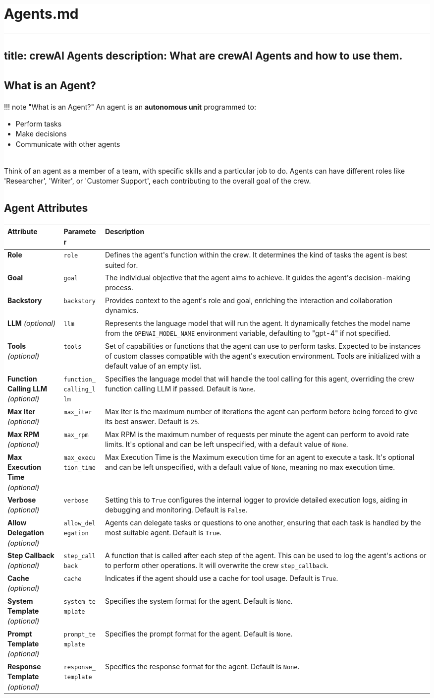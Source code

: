 

# Agents.md

---
title: crewAI Agents
description: What are crewAI Agents and how to use them.
---

## What is an Agent?
!!! note "What is an Agent?"
    An agent is an **autonomous unit** programmed to:
    <ul>
      <li class='leading-3'>Perform tasks</li>
      <li class='leading-3'>Make decisions</li>
      <li class='leading-3'>Communicate with other agents</li>
    </ul>
      <br/>
    Think of an agent as a member of a team, with specific skills and a particular job to do. Agents can have different roles like 'Researcher', 'Writer', or 'Customer Support', each contributing to the overall goal of the crew.

## Agent Attributes

| Attribute                  | Parameter  | Description                                                                                                                                                                                                                                    |
| :------------------------- | :---- | :--------------------------------------------------------------------------------------------------------------------------------------------------------------------------------------------------------------------------------------------- |
| **Role**                   | `role`  | Defines the agent's function within the crew. It determines the kind of tasks the agent is best suited for.                                                                                                                                    |
| **Goal**                   | `goal`  | The individual objective that the agent aims to achieve. It guides the agent's decision-making process.                                                                                                                                        |
| **Backstory**              | `backstory`  | Provides context to the agent's role and goal, enriching the interaction and collaboration dynamics.                                                                                                                                           |
| **LLM** *(optional)*       | `llm`  | Represents the language model that will run the agent. It dynamically fetches the model name from the `OPENAI_MODEL_NAME` environment variable, defaulting to "gpt-4" if not specified.                                                         |
| **Tools** *(optional)*     | `tools`  | Set of capabilities or functions that the agent can use to perform tasks. Expected to be instances of custom classes compatible with the agent's execution environment. Tools are initialized with a default value of an empty list.             |
| **Function Calling LLM** *(optional)* | `function_calling_llm`  | Specifies the language model that will handle the tool calling for this agent, overriding the crew function calling LLM if passed. Default is `None`.                                                                                          |
| **Max Iter** *(optional)*  | `max_iter` | Max Iter is the maximum number of iterations the agent can perform before being forced to give its best answer. Default is `25`.                                                                                                                           |
| **Max RPM** *(optional)*   | `max_rpm`  | Max RPM is the maximum number of requests per minute the agent can perform to avoid rate limits. It's optional and can be left unspecified, with a default value of `None`.                                                                               |
| **Max Execution Time** *(optional)*   | `max_execution_time`  | Max Execution Time is the Maximum execution time for an agent to execute a task. It's optional and can be left unspecified, with a default value of `None`, meaning no max execution time.                                                                     |
| **Verbose** *(optional)*   | `verbose`  | Setting this to `True` configures the internal logger to provide detailed execution logs, aiding in debugging and monitoring. Default is `False`.                                                                                              |
| **Allow Delegation** *(optional)* | `allow_delegation`  | Agents can delegate tasks or questions to one another, ensuring that each task is handled by the most suitable agent. Default is `True`.                                                                                                       |
| **Step Callback** *(optional)* | `step_callback`  | A function that is called after each step of the agent. This can be used to log the agent's actions or to perform other operations. It will overwrite the crew `step_callback`.                                                               |
| **Cache** *(optional)*     | `cache`  | Indicates if the agent should use a cache for tool usage. Default is `True`.                                                                                                                                                                  |
| **System Template** *(optional)*     | `system_template`  | Specifies the system format for the agent. Default is `None`.                                                                                                                                                                  |
| **Prompt Template** *(optional)*     | `prompt_template`  | Specifies the prompt format for the agent. Default is `None`.                                                                                                                                                                  |
| **Response Template** *(optional)*     | `response_template`  | Specifies the response format for the agent. Default is `None`.                                                                                                                                                                  |
